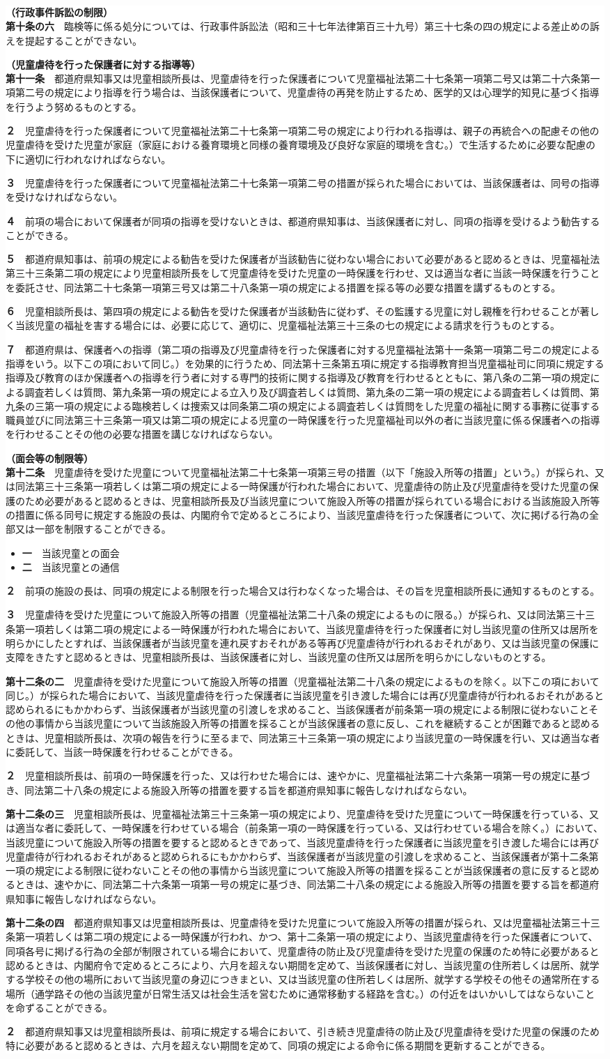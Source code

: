 **（行政事件訴訟の制限）**  
**第十条の六**　臨検等に係る処分については、行政事件訴訟法（昭和三十七年法律第百三十九号）第三十七条の四の規定による差止めの訴えを提起することができない。  
  
**（児童虐待を行った保護者に対する指導等）**  
**第十一条**　都道府県知事又は児童相談所長は、児童虐待を行った保護者について児童福祉法第二十七条第一項第二号又は第二十六条第一項第二号の規定により指導を行う場合は、当該保護者について、児童虐待の再発を防止するため、医学的又は心理学的知見に基づく指導を行うよう努めるものとする。  
  
**２**　児童虐待を行った保護者について児童福祉法第二十七条第一項第二号の規定により行われる指導は、親子の再統合への配慮その他の児童虐待を受けた児童が家庭（家庭における養育環境と同様の養育環境及び良好な家庭的環境を含む。）で生活するために必要な配慮の下に適切に行われなければならない。  
  
**３**　児童虐待を行った保護者について児童福祉法第二十七条第一項第二号の措置が採られた場合においては、当該保護者は、同号の指導を受けなければならない。  
  
**４**　前項の場合において保護者が同項の指導を受けないときは、都道府県知事は、当該保護者に対し、同項の指導を受けるよう勧告することができる。  
  
**５**　都道府県知事は、前項の規定による勧告を受けた保護者が当該勧告に従わない場合において必要があると認めるときは、児童福祉法第三十三条第二項の規定により児童相談所長をして児童虐待を受けた児童の一時保護を行わせ、又は適当な者に当該一時保護を行うことを委託させ、同法第二十七条第一項第三号又は第二十八条第一項の規定による措置を採る等の必要な措置を講ずるものとする。  
  
**６**　児童相談所長は、第四項の規定による勧告を受けた保護者が当該勧告に従わず、その監護する児童に対し親権を行わせることが著しく当該児童の福祉を害する場合には、必要に応じて、適切に、児童福祉法第三十三条の七の規定による請求を行うものとする。  
  
**７**　都道府県は、保護者への指導（第二項の指導及び児童虐待を行った保護者に対する児童福祉法第十一条第一項第二号ニの規定による指導をいう。以下この項において同じ。）を効果的に行うため、同法第十三条第五項に規定する指導教育担当児童福祉司に同項に規定する指導及び教育のほか保護者への指導を行う者に対する専門的技術に関する指導及び教育を行わせるとともに、第八条の二第一項の規定による調査若しくは質問、第九条第一項の規定による立入り及び調査若しくは質問、第九条の二第一項の規定による調査若しくは質問、第九条の三第一項の規定による臨検若しくは捜索又は同条第二項の規定による調査若しくは質問をした児童の福祉に関する事務に従事する職員並びに同法第三十三条第一項又は第二項の規定による児童の一時保護を行った児童福祉司以外の者に当該児童に係る保護者への指導を行わせることその他の必要な措置を講じなければならない。  
  
**（面会等の制限等）**  
**第十二条**　児童虐待を受けた児童について児童福祉法第二十七条第一項第三号の措置（以下「施設入所等の措置」という。）が採られ、又は同法第三十三条第一項若しくは第二項の規定による一時保護が行われた場合において、児童虐待の防止及び児童虐待を受けた児童の保護のため必要があると認めるときは、児童相談所長及び当該児童について施設入所等の措置が採られている場合における当該施設入所等の措置に係る同号に規定する施設の長は、内閣府令で定めるところにより、当該児童虐待を行った保護者について、次に掲げる行為の全部又は一部を制限することができる。  
* **一**　当該児童との面会  
* **二**　当該児童との通信  
  
**２**　前項の施設の長は、同項の規定による制限を行った場合又は行わなくなった場合は、その旨を児童相談所長に通知するものとする。  
  
**３**　児童虐待を受けた児童について施設入所等の措置（児童福祉法第二十八条の規定によるものに限る。）が採られ、又は同法第三十三条第一項若しくは第二項の規定による一時保護が行われた場合において、当該児童虐待を行った保護者に対し当該児童の住所又は居所を明らかにしたとすれば、当該保護者が当該児童を連れ戻すおそれがある等再び児童虐待が行われるおそれがあり、又は当該児童の保護に支障をきたすと認めるときは、児童相談所長は、当該保護者に対し、当該児童の住所又は居所を明らかにしないものとする。  
  
**第十二条の二**　児童虐待を受けた児童について施設入所等の措置（児童福祉法第二十八条の規定によるものを除く。以下この項において同じ。）が採られた場合において、当該児童虐待を行った保護者に当該児童を引き渡した場合には再び児童虐待が行われるおそれがあると認められるにもかかわらず、当該保護者が当該児童の引渡しを求めること、当該保護者が前条第一項の規定による制限に従わないことその他の事情から当該児童について当該施設入所等の措置を採ることが当該保護者の意に反し、これを継続することが困難であると認めるときは、児童相談所長は、次項の報告を行うに至るまで、同法第三十三条第一項の規定により当該児童の一時保護を行い、又は適当な者に委託して、当該一時保護を行わせることができる。  
  
**２**　児童相談所長は、前項の一時保護を行った、又は行わせた場合には、速やかに、児童福祉法第二十六条第一項第一号の規定に基づき、同法第二十八条の規定による施設入所等の措置を要する旨を都道府県知事に報告しなければならない。  
  
**第十二条の三**　児童相談所長は、児童福祉法第三十三条第一項の規定により、児童虐待を受けた児童について一時保護を行っている、又は適当な者に委託して、一時保護を行わせている場合（前条第一項の一時保護を行っている、又は行わせている場合を除く。）において、当該児童について施設入所等の措置を要すると認めるときであって、当該児童虐待を行った保護者に当該児童を引き渡した場合には再び児童虐待が行われるおそれがあると認められるにもかかわらず、当該保護者が当該児童の引渡しを求めること、当該保護者が第十二条第一項の規定による制限に従わないことその他の事情から当該児童について施設入所等の措置を採ることが当該保護者の意に反すると認めるときは、速やかに、同法第二十六条第一項第一号の規定に基づき、同法第二十八条の規定による施設入所等の措置を要する旨を都道府県知事に報告しなければならない。  
  
**第十二条の四**　都道府県知事又は児童相談所長は、児童虐待を受けた児童について施設入所等の措置が採られ、又は児童福祉法第三十三条第一項若しくは第二項の規定による一時保護が行われ、かつ、第十二条第一項の規定により、当該児童虐待を行った保護者について、同項各号に掲げる行為の全部が制限されている場合において、児童虐待の防止及び児童虐待を受けた児童の保護のため特に必要があると認めるときは、内閣府令で定めるところにより、六月を超えない期間を定めて、当該保護者に対し、当該児童の住所若しくは居所、就学する学校その他の場所において当該児童の身辺につきまとい、又は当該児童の住所若しくは居所、就学する学校その他その通常所在する場所（通学路その他の当該児童が日常生活又は社会生活を営むために通常移動する経路を含む。）の付近をはいかいしてはならないことを命ずることができる。  
  
**２**　都道府県知事又は児童相談所長は、前項に規定する場合において、引き続き児童虐待の防止及び児童虐待を受けた児童の保護のため特に必要があると認めるときは、六月を超えない期間を定めて、同項の規定による命令に係る期間を更新することができる。  
  